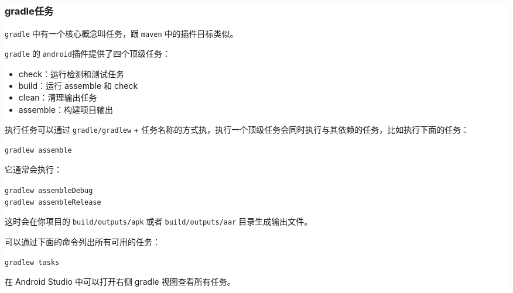### gradle任务 ###
`gradle` 中有一个核心概念叫任务，跟 `maven` 中的插件目标类似。

`gradle` 的 `android`插件提供了四个顶级任务：
 - check：运行检测和测试任务
 - build：运行 assemble 和 check
 - clean：清理输出任务
 - assemble：构建项目输出

执行任务可以通过 `gradle/gradlew` + 任务名称的方式执，执行一个顶级任务会同时执行与其依赖的任务，比如执行下面的任务：
```gradle
gradlew assemble
```
它通常会执行：
```gradle
gradlew assembleDebug
gradlew assembleRelease
```
这时会在你项目的 `build/outputs/apk` 或者 `build/outputs/aar` 目录生成输出文件。

可以通过下面的命令列出所有可用的任务：
```gradle
gradlew tasks
```
在 Android Studio 中可以打开右侧 gradle 视图查看所有任务。

